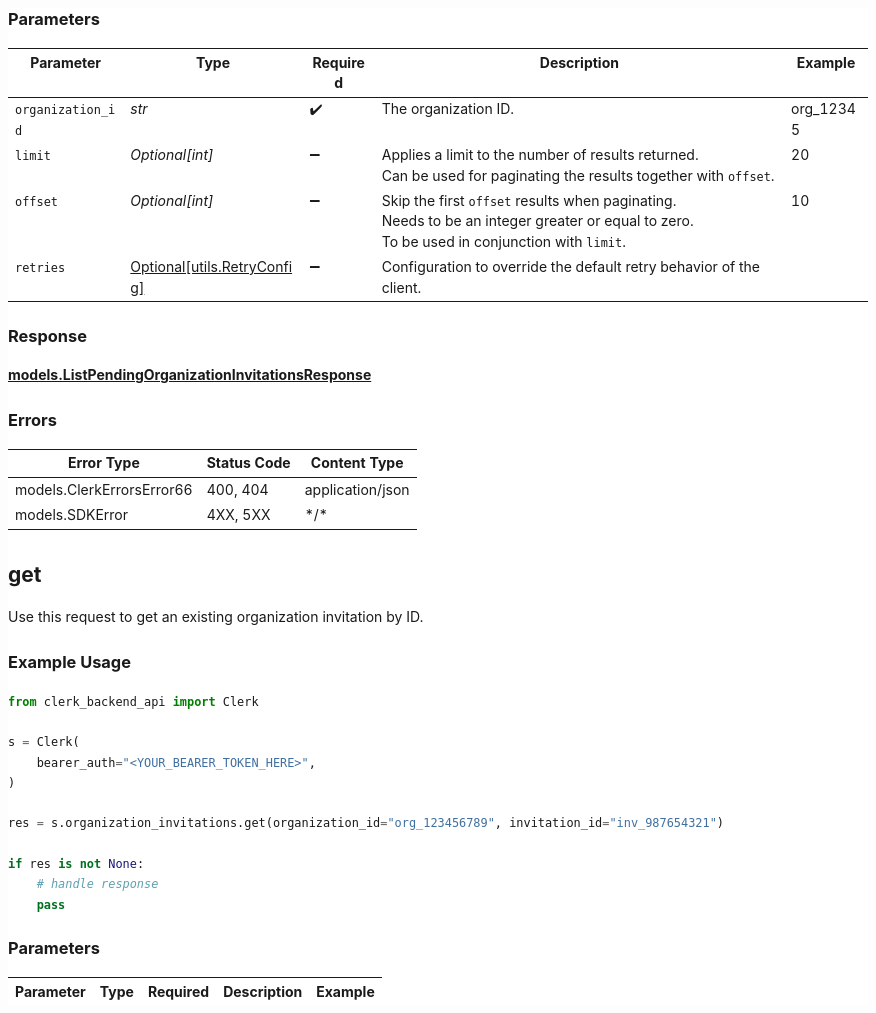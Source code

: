 ### Parameters

| Parameter                                                                                                                                 | Type                                                                                                                                      | Required                                                                                                                                  | Description                                                                                                                               | Example                                                                                                                                   |
| ----------------------------------------------------------------------------------------------------------------------------------------- | ----------------------------------------------------------------------------------------------------------------------------------------- | ----------------------------------------------------------------------------------------------------------------------------------------- | ----------------------------------------------------------------------------------------------------------------------------------------- | ----------------------------------------------------------------------------------------------------------------------------------------- |
| `organization_id`                                                                                                                         | *str*                                                                                                                                     | :heavy_check_mark:                                                                                                                        | The organization ID.                                                                                                                      | org_12345                                                                                                                                 |
| `limit`                                                                                                                                   | *Optional[int]*                                                                                                                           | :heavy_minus_sign:                                                                                                                        | Applies a limit to the number of results returned.<br/>Can be used for paginating the results together with `offset`.                     | 20                                                                                                                                        |
| `offset`                                                                                                                                  | *Optional[int]*                                                                                                                           | :heavy_minus_sign:                                                                                                                        | Skip the first `offset` results when paginating.<br/>Needs to be an integer greater or equal to zero.<br/>To be used in conjunction with `limit`. | 10                                                                                                                                        |
| `retries`                                                                                                                                 | [Optional[utils.RetryConfig]](../../models/utils/retryconfig.md)                                                                          | :heavy_minus_sign:                                                                                                                        | Configuration to override the default retry behavior of the client.                                                                       |                                                                                                                                           |

### Response

**[models.ListPendingOrganizationInvitationsResponse](../../models/listpendingorganizationinvitationsresponse.md)**

### Errors

| Error Type                | Status Code               | Content Type              |
| ------------------------- | ------------------------- | ------------------------- |
| models.ClerkErrorsError66 | 400, 404                  | application/json          |
| models.SDKError           | 4XX, 5XX                  | \*/\*                     |

## get

Use this request to get an existing organization invitation by ID.

### Example Usage

```python
from clerk_backend_api import Clerk

s = Clerk(
    bearer_auth="<YOUR_BEARER_TOKEN_HERE>",
)

res = s.organization_invitations.get(organization_id="org_123456789", invitation_id="inv_987654321")

if res is not None:
    # handle response
    pass

```

### Parameters

| Parameter                                                           | Type                                                                | Required                                                            | Description                                                         | Example                                                             |
| ------------------------------------------------------------------- | ------------------------------------------------------------------- | ------------------------------------------------------------------- | ------------------------------------------------------------------- | ------------------------------------------------------------------- |